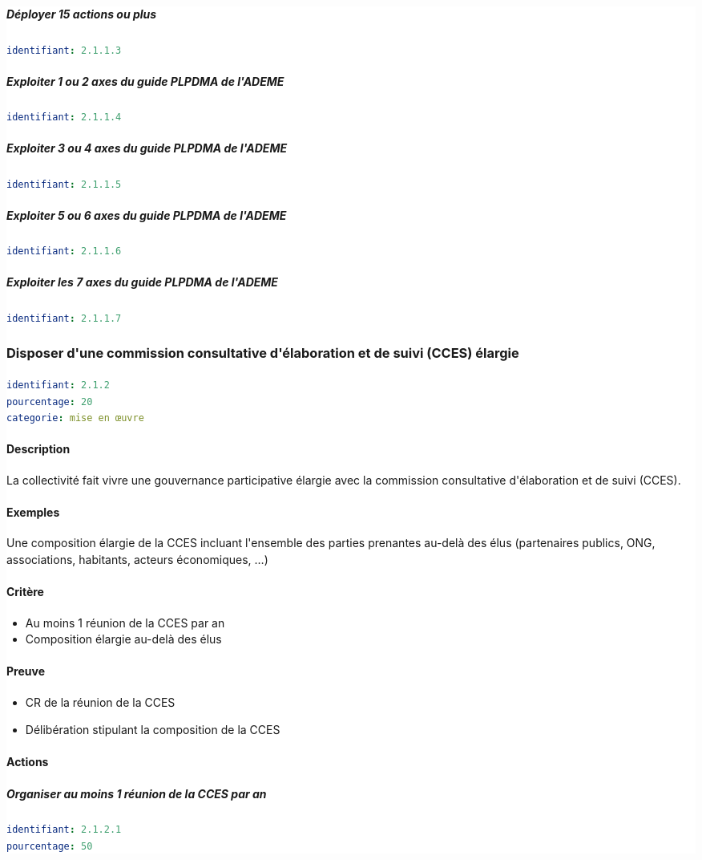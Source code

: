 ##### Déployer 15 actions ou plus
```yaml
identifiant: 2.1.1.3
```

##### Exploiter 1 ou 2 axes du guide PLPDMA de l'ADEME
```yaml
identifiant: 2.1.1.4
```

##### Exploiter 3 ou 4 axes du guide PLPDMA de l'ADEME
```yaml
identifiant: 2.1.1.5
```

##### Exploiter 5 ou 6 axes du guide PLPDMA de l'ADEME
```yaml
identifiant: 2.1.1.6
```

##### Exploiter les 7 axes du guide PLPDMA de l'ADEME
```yaml
identifiant: 2.1.1.7
```


### Disposer d'une commission consultative d'élaboration et de suivi (CCES) élargie
```yaml
identifiant: 2.1.2
pourcentage: 20
categorie: mise en œuvre
```
#### Description
La collectivité fait vivre une gouvernance participative élargie avec la commission consultative d'élaboration et de suivi (CCES).

#### Exemples
Une composition élargie de la CCES incluant l'ensemble des parties prenantes au-delà des élus (partenaires publics, ONG, associations, habitants, acteurs économiques, …)

#### Critère
- Au moins 1 réunion de la CCES par an
- Composition élargie au-delà des élus

#### Preuve
- CR de la réunion de la CCES

- Délibération stipulant la composition de la CCES

#### Actions
##### Organiser au moins 1 réunion de la CCES par an
```yaml
identifiant: 2.1.2.1
pourcentage: 50
```

